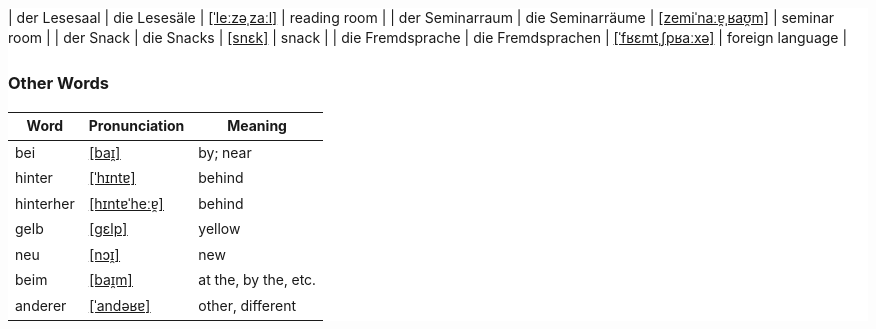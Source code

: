 | der Lesesaal          | die Lesesäle           | [[ˈleːzəˌzaːl]](https://upload.wikimedia.org/wikipedia/commons/0/01/De-Lesesaal.ogg) | reading room                                                 |
| der Seminarraum       | die Seminarräume       | [[zemiˈnaːɐ̯ˌʁaʊ̯m]](https://upload.wikimedia.org/wikipedia/commons/0/0e/De-Seminarraum.ogg) | seminar room                                                 |
| der Snack             | die Snacks             | [[snɛk]](https://cdn.duden.de/_media_/audio/ID4114520_152222634.mp3) | snack                                                        |
| die Fremdsprache      | die Fremdsprachen      | [[ˈfʁɛmtˌʃpʁaːxə]](https://cdn.duden.de/_media_/audio/ID4114729_50015106.mp3) | foreign language                                             |

### Other Words

| Word      | Pronunciation | Meaning |
| --------- | ------------- | ------- |
|bei|[[baɪ̯]](https://cdn.duden.de/_media_/audio/ID4117345_88827056.mp3)|by; near|
|hinter|[[ˈhɪntɐ]](https://cdn.duden.de/_media_/audio/ID4174055_17901067.mp3)|behind|
|hinterher|[[hɪntɐˈheːɐ̯]](https://cdn.duden.de/_media_/audio/ID4117141_239856677.mp3)|behind|
|gelb|[[ɡɛlp]](https://cdn.duden.de/_media_/audio/ID4109123_118243715.mp3)|yellow|
|neu|[[nɔɪ̯]](https://cdn.duden.de/_media_/audio/ID4117025_33995712.mp3)|new|
|beim|[[baɪ̯m]](https://cdn.duden.de/_media_/audio/ID4134683_25988243.mp3)|at the, by the, etc.|
|anderer|[[ˈandəʁɐ]](https://upload.wikimedia.org/wikipedia/commons/7/75/De-anderer.ogg)|other, different|